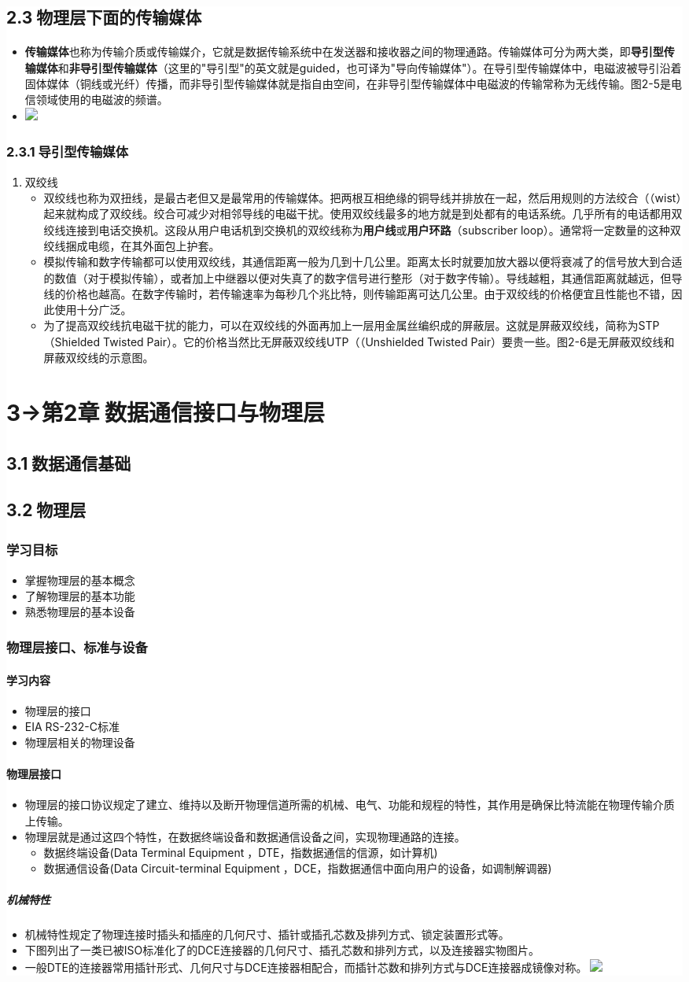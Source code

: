 



## 2.3 物理层下面的传输媒体

- **传输媒体**也称为传输介质或传输媒介，它就是数据传输系统中在发送器和接收器之间的物理通路。传输媒体可分为两大类，即**导引型传输媒体**和**非导引型传输媒体**（这里的"导引型"的英文就是guided，也可译为"导向传输媒体"）。在导引型传输媒体中，电磁波被导引沿着固体媒体（铜线或光纤）传播，而非导引型传输媒体就是指自由空间，在非导引型传输媒体中电磁波的传输常称为无线传输。图2-5是电信领域使用的电磁波的频谱。
- ![](https://codimd.s3.shivering-isles.com/demo/uploads/upload_ea13aa4fc592d859fba0427857559601.png)



### 2.3.1 导引型传输媒体

1. 双绞线
   - 双绞线也称为双扭线，是最古老但又是最常用的传输媒体。把两根互相绝缘的铜导线并排放在一起，然后用规则的方法绞合（（wist）起来就构成了双绞线。绞合可减少对相邻导线的电磁干扰。使用双绞线最多的地方就是到处都有的电话系统。几乎所有的电话都用双绞线连接到电话交换机。这段从用户电话机到交换机的双绞线称为**用户线**或**用户环路**（subscriber loop）。通常将一定数量的这种双绞线捆成电缆，在其外面包上护套。
   - 模拟传输和数字传输都可以使用双绞线，其通信距离一般为几到十几公里。距离太长时就要加放大器以便将衰减了的信号放大到合适的数值（对于模拟传输），或者加上中继器以便对失真了的数字信号进行整形（对于数字传输）。导线越粗，其通信距离就越远，但导线的价格也越高。在数字传输时，若传输速率为每秒几个兆比特，则传输距离可达几公里。由于双绞线的价格便宜且性能也不错，因此使用十分广泛。
   - 为了提高双绞线抗电磁干扰的能力，可以在双绞线的外面再加上一层用金属丝编织成的屏蔽层。这就是屏蔽双绞线，简称为STP（Shielded Twisted Pair）。它的价格当然比无屏蔽双绞线UTP（（Unshielded Twisted Pair）要贵一些。图2-6是无屏蔽双绞线和屏蔽双绞线的示意图。


# 3->第2章 数据通信接口与物理层
## 3.1 数据通信基础
## 3.2 物理层
### 学习目标
- 掌握物理层的基本概念
- 了解物理层的基本功能
- 熟悉物理层的基本设备

### 物理层接口、标准与设备
#### 学习内容
- 物理层的接口
- EIA RS-232-C标准
- 物理层相关的物理设备
#### 物理层接口
- 物理层的接口协议规定了建立、维持以及断开物理信道所需的机械、电气、功能和规程的特性，其作用是确保比特流能在物理传输介质上传输。
- 物理层就是通过这四个特性，在数据终端设备和数据通信设备之间，实现物理通路的连接。 
  - 数据终端设备(Data Terminal Equipment ，DTE，指数据通信的信源，如计算机)
  - 数据通信设备(Data Circuit-terminal Equipment ，DCE，指数据通信中面向用户的设备，如调制解调器)
##### 机械特性
- 机械特性规定了物理连接时插头和插座的几何尺寸、插针或插孔芯数及排列方式、锁定装置形式等。
- 下图列出了一类已被ISO标准化了的DCE连接器的几何尺寸、插孔芯数和排列方式，以及连接器实物图片。
- 一般DTE的连接器常用插针形式、几何尺寸与DCE连接器相配合，而插针芯数和排列方式与DCE连接器成镜像对称。
![](https://codimd.s3.shivering-isles.com/demo/uploads/upload_f9d84a0da7f473a31b255172b6ef0cc5.png)
